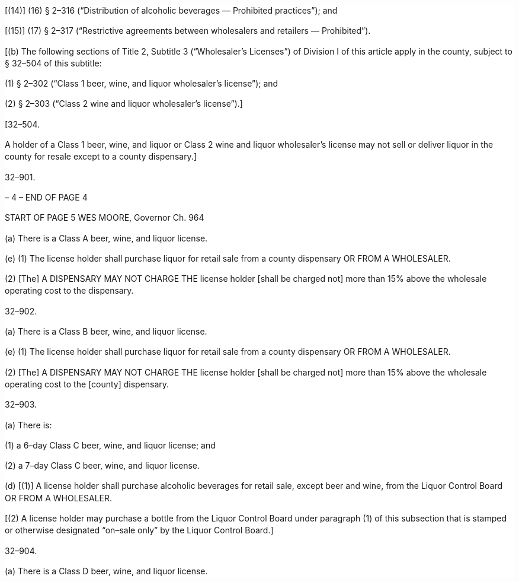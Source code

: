 [(14)] (16) § 2–316 (“Distribution of alcoholic beverages — Prohibited
practices”); and

[(15)] (17) § 2–317 (“Restrictive agreements between wholesalers and
retailers — Prohibited”).

[(b) The following sections of Title 2, Subtitle 3 (“Wholesaler’s Licenses”) of
Division I of this article apply in the county, subject to § 32–504 of this subtitle:

(1) § 2–302 (“Class 1 beer, wine, and liquor wholesaler’s license”); and

(2) § 2–303 (“Class 2 wine and liquor wholesaler’s license”).]

[32–504.

A holder of a Class 1 beer, wine, and liquor or Class 2 wine and liquor wholesaler’s
license may not sell or deliver liquor in the county for resale except to a county dispensary.]

32–901.

– 4 –
END OF PAGE 4

START OF PAGE 5
WES MOORE, Governor Ch. 964

(a) There is a Class A beer, wine, and liquor license.

(e) (1) The license holder shall purchase liquor for retail sale from a county
dispensary OR FROM A WHOLESALER.

(2) [The] A DISPENSARY MAY NOT CHARGE THE license holder [shall be
charged not] more than 15% above the wholesale operating cost to the dispensary.

32–902.

(a) There is a Class B beer, wine, and liquor license.

(e) (1) The license holder shall purchase liquor for retail sale from a county
dispensary OR FROM A WHOLESALER.

(2) [The] A DISPENSARY MAY NOT CHARGE THE license holder [shall be
charged not] more than 15% above the wholesale operating cost to the [county] dispensary.

32–903.

(a) There is:

(1) a 6–day Class C beer, wine, and liquor license; and

(2) a 7–day Class C beer, wine, and liquor license.

(d) [(1)] A license holder shall purchase alcoholic beverages for retail sale,
except beer and wine, from the Liquor Control Board OR FROM A WHOLESALER.

[(2) A license holder may purchase a bottle from the Liquor Control Board
under paragraph (1) of this subsection that is stamped or otherwise designated “on–sale
only” by the Liquor Control Board.]

32–904.

(a) There is a Class D beer, wine, and liquor license.
